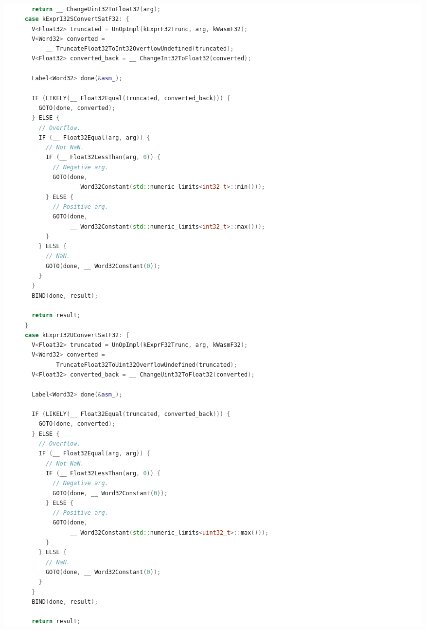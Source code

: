 ```cpp
        return __ ChangeUint32ToFloat32(arg);
      case kExprI32SConvertSatF32: {
        V<Float32> truncated = UnOpImpl(kExprF32Trunc, arg, kWasmF32);
        V<Word32> converted =
            __ TruncateFloat32ToInt32OverflowUndefined(truncated);
        V<Float32> converted_back = __ ChangeInt32ToFloat32(converted);

        Label<Word32> done(&asm_);

        IF (LIKELY(__ Float32Equal(truncated, converted_back))) {
          GOTO(done, converted);
        } ELSE {
          // Overflow.
          IF (__ Float32Equal(arg, arg)) {
            // Not NaN.
            IF (__ Float32LessThan(arg, 0)) {
              // Negative arg.
              GOTO(done,
                   __ Word32Constant(std::numeric_limits<int32_t>::min()));
            } ELSE {
              // Positive arg.
              GOTO(done,
                   __ Word32Constant(std::numeric_limits<int32_t>::max()));
            }
          } ELSE {
            // NaN.
            GOTO(done, __ Word32Constant(0));
          }
        }
        BIND(done, result);

        return result;
      }
      case kExprI32UConvertSatF32: {
        V<Float32> truncated = UnOpImpl(kExprF32Trunc, arg, kWasmF32);
        V<Word32> converted =
            __ TruncateFloat32ToUint32OverflowUndefined(truncated);
        V<Float32> converted_back = __ ChangeUint32ToFloat32(converted);

        Label<Word32> done(&asm_);

        IF (LIKELY(__ Float32Equal(truncated, converted_back))) {
          GOTO(done, converted);
        } ELSE {
          // Overflow.
          IF (__ Float32Equal(arg, arg)) {
            // Not NaN.
            IF (__ Float32LessThan(arg, 0)) {
              // Negative arg.
              GOTO(done, __ Word32Constant(0));
            } ELSE {
              // Positive arg.
              GOTO(done,
                   __ Word32Constant(std::numeric_limits<uint32_t>::max()));
            }
          } ELSE {
            // NaN.
            GOTO(done, __ Word32Constant(0));
          }
        }
        BIND(done, result);

        return result;
```